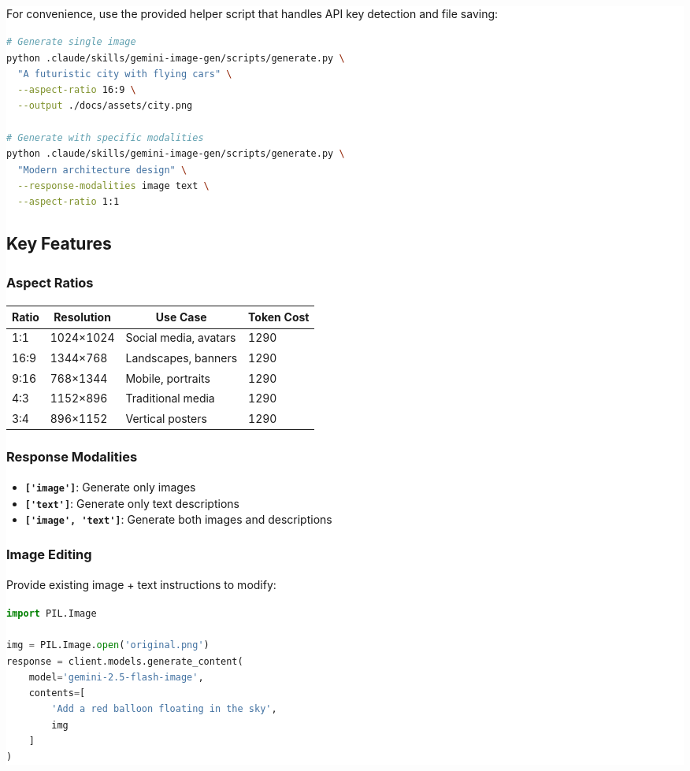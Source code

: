 For convenience, use the provided helper script that handles API key detection and file saving:

```bash
# Generate single image
python .claude/skills/gemini-image-gen/scripts/generate.py \
  "A futuristic city with flying cars" \
  --aspect-ratio 16:9 \
  --output ./docs/assets/city.png

# Generate with specific modalities
python .claude/skills/gemini-image-gen/scripts/generate.py \
  "Modern architecture design" \
  --response-modalities image text \
  --aspect-ratio 1:1
```

## Key Features

### Aspect Ratios

| Ratio | Resolution | Use Case | Token Cost |
|-------|-----------|----------|------------|
| 1:1 | 1024×1024 | Social media, avatars | 1290 |
| 16:9 | 1344×768 | Landscapes, banners | 1290 |
| 9:16 | 768×1344 | Mobile, portraits | 1290 |
| 4:3 | 1152×896 | Traditional media | 1290 |
| 3:4 | 896×1152 | Vertical posters | 1290 |

### Response Modalities

- **`['image']`**: Generate only images
- **`['text']`**: Generate only text descriptions
- **`['image', 'text']`**: Generate both images and descriptions

### Image Editing

Provide existing image + text instructions to modify:

```python
import PIL.Image

img = PIL.Image.open('original.png')
response = client.models.generate_content(
    model='gemini-2.5-flash-image',
    contents=[
        'Add a red balloon floating in the sky',
        img
    ]
)
```
